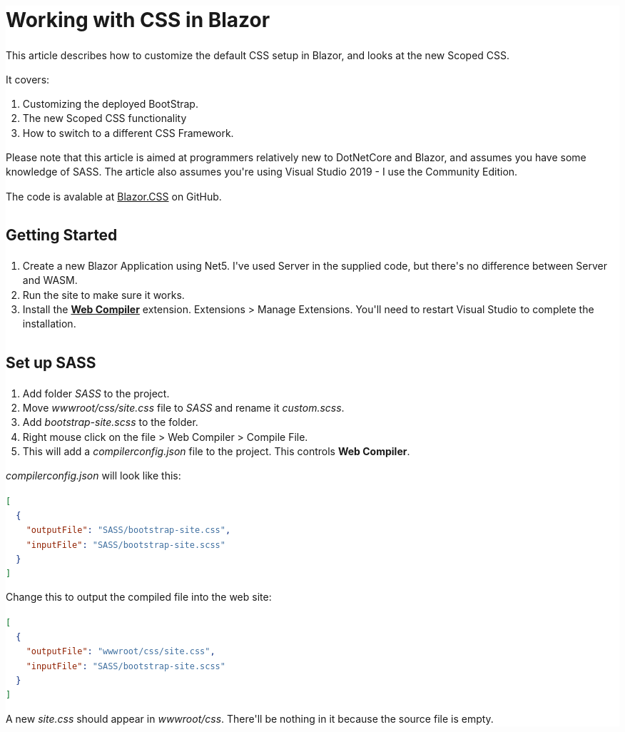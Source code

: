 ﻿# Working with CSS in Blazor

This article describes how to customize the default CSS setup in Blazor, and looks at the new Scoped CSS.

It covers:

1. Customizing the deployed BootStrap.
2. The new Scoped CSS functionality
3. How to switch to a different CSS Framework.

Please note that this article is aimed at programmers relatively new to DotNetCore and Blazor, and assumes you have some knowledge of SASS.  The article also assumes you're using Visual Studio 2019 - I use the Community Edition.

The code is avalable at [Blazor.CSS](https://github.com/ShaunCurtis/Blazor.CSS) on GitHub.

## Getting Started

1. Create a new Blazor Application using Net5.  I've used Server in the supplied code, but there's no difference between Server and WASM.
2. Run the site to make sure it works.
3. Install the [**Web Compiler**](https://marketplace.visualstudio.com/items?itemName=MadsKristensen.WebCompiler)  extension.  Extensions > Manage Extensions.  You'll need to restart Visual Studio to complete the installation.

## Set up SASS

1. Add folder *SASS* to the project.
2. Move *wwwroot/css/site.css* file to *SASS* and rename it *custom.scss*.
2. Add *bootstrap-site.scss* to the folder.
3. Right mouse click on the file > Web Compiler > Compile File.
4. This will add a *compilerconfig.json* file to the project.  This controls **Web Compiler**.

*compilerconfig.json* will look like this:
```json
[
  {
    "outputFile": "SASS/bootstrap-site.css",
    "inputFile": "SASS/bootstrap-site.scss"
  }
]
```

Change this to output the compiled file into the web site:

```json
[
  {
    "outputFile": "wwwroot/css/site.css",
    "inputFile": "SASS/bootstrap-site.scss"
  }
]
```

A new *site.css* should appear in *wwwroot/css*.  There'll be nothing in it because the source file is empty.
